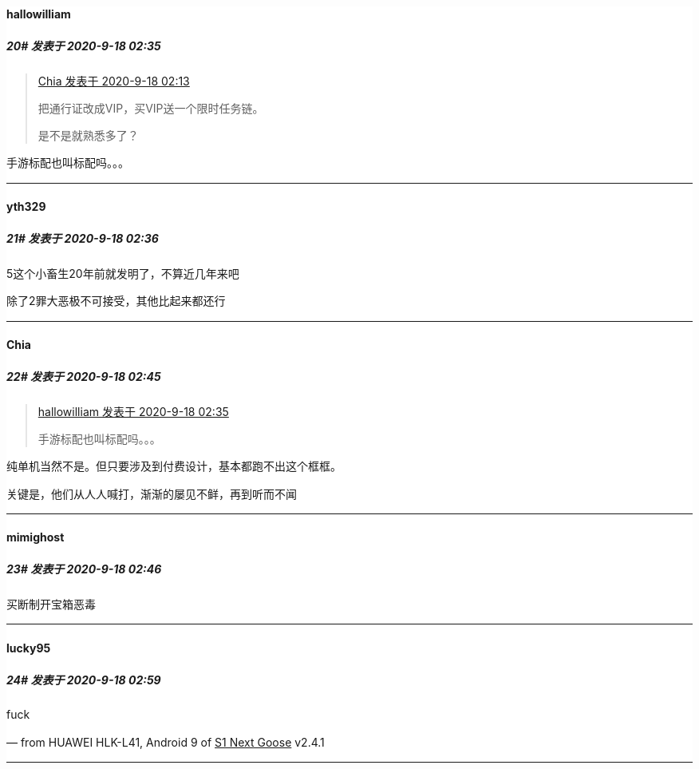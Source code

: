 ####  hallowilliam  
##### 20#       发表于 2020-9-18 02:35


<blockquote><a href="httphttps://bbs.saraba1st.com/2b/forum.php?mod=redirect&amp;goto=findpost&amp;pid=48772637&amp;ptid=1960478" target="_blank">Chia 发表于 2020-9-18 02:13</a>

把通行证改成VIP，买VIP送一个限时任务链。

是不是就熟悉多了？</blockquote>
手游标配也叫标配吗。。。


-----

####  yth329  
##### 21#       发表于 2020-9-18 02:36


5这个小畜生20年前就发明了，不算近几年来吧

除了2罪大恶极不可接受，其他比起来都还行


-----

####  Chia  
##### 22#       发表于 2020-9-18 02:45


<blockquote><a href="httphttps://bbs.saraba1st.com/2b/forum.php?mod=redirect&amp;goto=findpost&amp;pid=48772692&amp;ptid=1960478" target="_blank">hallowilliam 发表于 2020-9-18 02:35</a>

手游标配也叫标配吗。。。</blockquote>
纯单机当然不是。但只要涉及到付费设计，基本都跑不出这个框框。


关键是，他们从人人喊打，渐渐的屡见不鲜，再到听而不闻


-----

####  mimighost  
##### 23#       发表于 2020-9-18 02:46


买断制开宝箱恶毒


-----

####  lucky95  
##### 24#       发表于 2020-9-18 02:59


fuck

— from HUAWEI HLK-L41, Android 9 of [S1 Next Goose](https://pan.baidu.com/s/1mi43uRm) v2.4.1


-----
